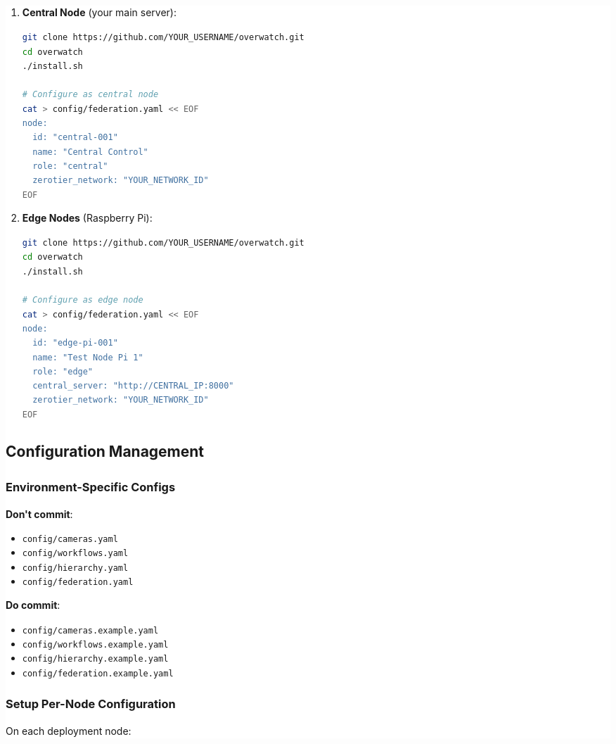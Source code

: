 1. **Central Node** (your main server):
   ```bash
   git clone https://github.com/YOUR_USERNAME/overwatch.git
   cd overwatch
   ./install.sh
   
   # Configure as central node
   cat > config/federation.yaml << EOF
   node:
     id: "central-001"
     name: "Central Control"
     role: "central"
     zerotier_network: "YOUR_NETWORK_ID"
   EOF
   ```

2. **Edge Nodes** (Raspberry Pi):
   ```bash
   git clone https://github.com/YOUR_USERNAME/overwatch.git
   cd overwatch
   ./install.sh
   
   # Configure as edge node
   cat > config/federation.yaml << EOF
   node:
     id: "edge-pi-001"
     name: "Test Node Pi 1"
     role: "edge"
     central_server: "http://CENTRAL_IP:8000"
     zerotier_network: "YOUR_NETWORK_ID"
   EOF
   ```

## Configuration Management

### Environment-Specific Configs

**Don't commit**:
- `config/cameras.yaml`
- `config/workflows.yaml`
- `config/hierarchy.yaml`
- `config/federation.yaml`

**Do commit**:
- `config/cameras.example.yaml`
- `config/workflows.example.yaml`
- `config/hierarchy.example.yaml`
- `config/federation.example.yaml`

### Setup Per-Node Configuration

On each deployment node:
